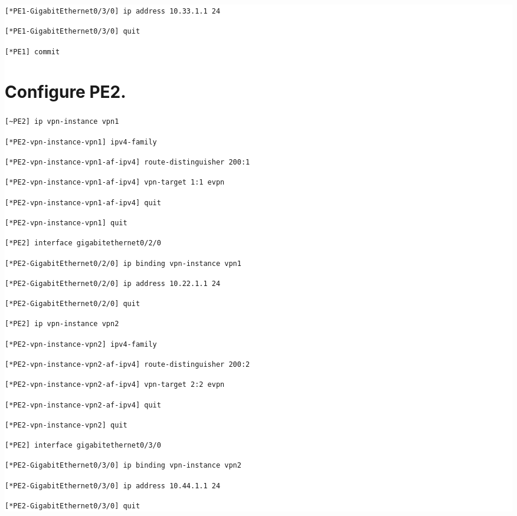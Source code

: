    ```
   [*PE1-GigabitEthernet0/3/0] ip address 10.33.1.1 24
   ```
   ```
   [*PE1-GigabitEthernet0/3/0] quit
   ```
   ```
   [*PE1] commit
   ```
   
   # Configure PE2.
   
   ```
   [~PE2] ip vpn-instance vpn1
   ```
   ```
   [*PE2-vpn-instance-vpn1] ipv4-family
   ```
   ```
   [*PE2-vpn-instance-vpn1-af-ipv4] route-distinguisher 200:1
   ```
   ```
   [*PE2-vpn-instance-vpn1-af-ipv4] vpn-target 1:1 evpn
   ```
   ```
   [*PE2-vpn-instance-vpn1-af-ipv4] quit
   ```
   ```
   [*PE2-vpn-instance-vpn1] quit
   ```
   ```
   [*PE2] interface gigabitethernet0/2/0
   ```
   ```
   [*PE2-GigabitEthernet0/2/0] ip binding vpn-instance vpn1
   ```
   ```
   [*PE2-GigabitEthernet0/2/0] ip address 10.22.1.1 24
   ```
   ```
   [*PE2-GigabitEthernet0/2/0] quit
   ```
   ```
   [*PE2] ip vpn-instance vpn2
   ```
   ```
   [*PE2-vpn-instance-vpn2] ipv4-family
   ```
   ```
   [*PE2-vpn-instance-vpn2-af-ipv4] route-distinguisher 200:2
   ```
   ```
   [*PE2-vpn-instance-vpn2-af-ipv4] vpn-target 2:2 evpn
   ```
   ```
   [*PE2-vpn-instance-vpn2-af-ipv4] quit
   ```
   ```
   [*PE2-vpn-instance-vpn2] quit
   ```
   ```
   [*PE2] interface gigabitethernet0/3/0
   ```
   ```
   [*PE2-GigabitEthernet0/3/0] ip binding vpn-instance vpn2
   ```
   ```
   [*PE2-GigabitEthernet0/3/0] ip address 10.44.1.1 24
   ```
   ```
   [*PE2-GigabitEthernet0/3/0] quit
   ```